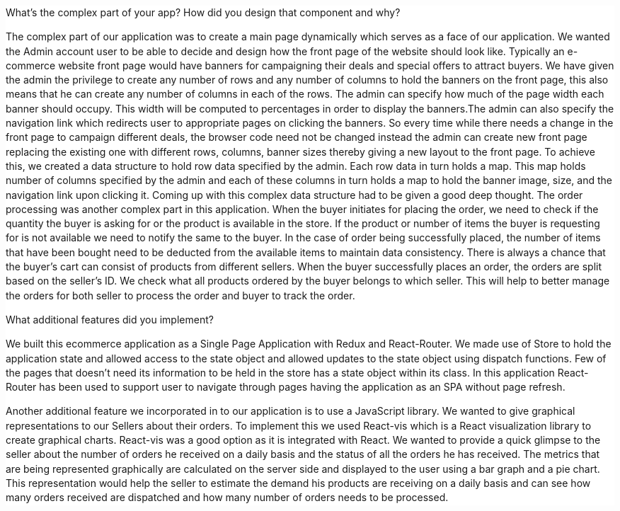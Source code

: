 What’s the complex part of your app? How did you design that component
and why?  

The complex part of our application was to create a main page
dynamically which serves as a face of our application. We wanted the
Admin account user to be able to decide and design how the front page
of the website should look like. Typically an e-commerce website front
page would have banners for campaigning their deals and special offers
to attract buyers. We have given the admin the privilege to create any
number of rows and any number of columns to hold the banners on the
front page, this also means that he can create any number of columns
in each of the rows. The admin can specify how much of the page width
each banner should occupy. This width will be computed to percentages
in order to display the banners.The admin can also specify the
navigation link which redirects user to appropriate pages on clicking
the banners. So every time while there needs a change in the front
page to campaign different deals, the browser code need not be changed
instead the admin can create new front page replacing the existing one
with different rows, columns, banner sizes thereby giving a new layout
to the front page. To achieve this, we created a data structure to
hold row data specified by the admin. Each row data in turn holds a
map. This map holds number of columns specified by the admin and each
of these columns in turn holds a map to hold the banner image, size,
and the navigation link upon clicking it. Coming up with this complex
data structure had to be given a good deep thought. The order
processing was another complex part in this application. When the
buyer initiates for placing the order, we need to check if the
quantity the buyer is asking for or the product is available in the
store. If the product or number of items the buyer is requesting for
is not available we need to notify the same to the buyer. In the case
of order being successfully placed, the number of items that have been
bought need to be deducted from the available items to maintain data
consistency. There is always a chance that the buyer’s cart can
consist of products from different sellers. When the buyer
successfully places an order, the orders are split based on the
seller’s ID. We check what all products ordered by the buyer belongs
to which seller. This will help to better manage the orders for both
seller to process the order and buyer to track the order.
 
What additional features did you implement?  

We built this ecommerce application as a Single Page Application with
Redux and React-Router.  We made use of Store to hold the application
state and allowed access to the state object and allowed updates to
the state object using dispatch functions. Few of the pages that
doesn’t need its information to be held in the store has a state
object within its class. In this application React-Router has been
used to support user to navigate through pages having the application
as an SPA without page refresh.
 
Another additional feature we incorporated in to our application is to
use a JavaScript library. We wanted to give graphical representations
to our Sellers about their orders. To implement this we used React-vis
which is a React visualization library to create graphical charts.
React-vis was a good option as it is integrated with React. We wanted
to provide a quick glimpse to the seller about the number of orders he
received on a daily basis and the status of all the orders he has
received. The metrics that are being represented graphically are
calculated on the server side and displayed to the user using a bar
graph and a pie chart. This representation would help the seller to
estimate the demand his products are receiving on a daily basis and
can see how many orders received are dispatched and how many number of
orders needs to be processed.
